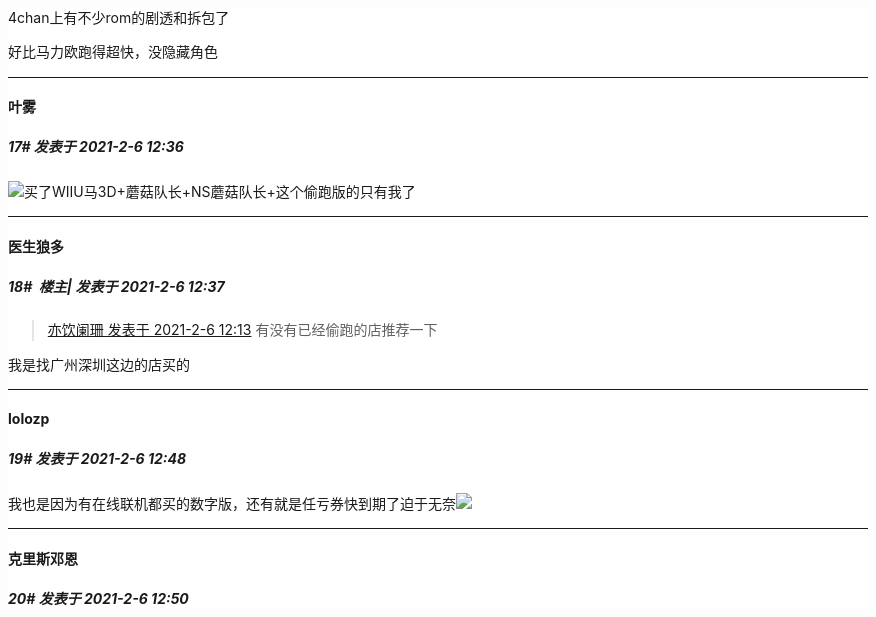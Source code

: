 
4chan上有不少rom的剧透和拆包了

好比马力欧跑得超快，没隐藏角色







*****

####  叶雾  
##### 17#       发表于 2021-2-6 12:36



<img src="https://static.saraba1st.com/image/smiley/face2017/009.gif" referrerpolicy="no-referrer">买了WIIU马3D+蘑菇队长+NS蘑菇队长+这个偷跑版的只有我了







*****

####  医生狼多  
##### 18#         楼主| 发表于 2021-2-6 12:37



<blockquote><a href="httphttps://bbs.saraba1st.com/2b/forum.php?mod=redirect&amp;goto=findpost&amp;pid=50255172&amp;ptid=1986541" target="_blank">亦饮阑珊 发表于 2021-2-6 12:13</a>
有没有已经偷跑的店推荐一下</blockquote>
我是找广州深圳这边的店买的







*****

####  lolozp  
##### 19#       发表于 2021-2-6 12:48




我也是因为有在线联机都买的数字版，还有就是任亏券快到期了迫于无奈<img src="https://static.saraba1st.com/image/smiley/face2017/001.png" referrerpolicy="no-referrer">







*****

####  克里斯邓恩  
##### 20#       发表于 2021-2-6 12:50



